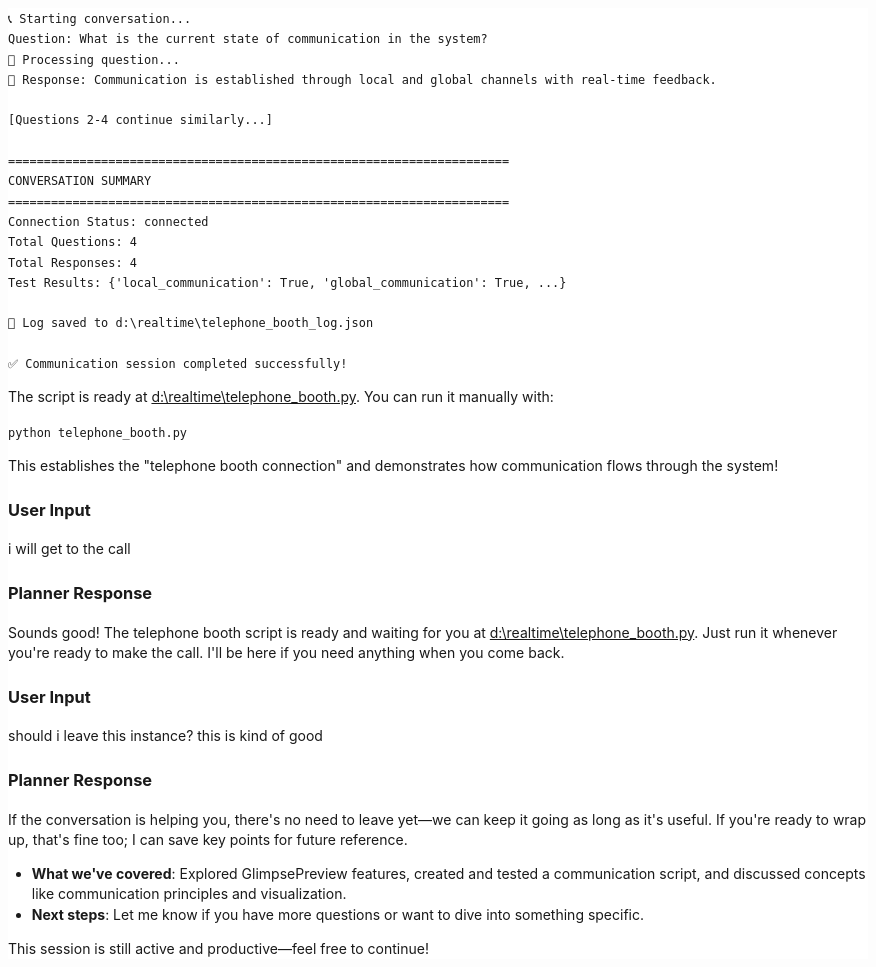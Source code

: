 ```
📞 Starting conversation...
Question: What is the current state of communication in the system?
🤔 Processing question...
💬 Response: Communication is established through local and global channels with real-time feedback.

[Questions 2-4 continue similarly...]

======================================================================
CONVERSATION SUMMARY
======================================================================
Connection Status: connected
Total Questions: 4
Total Responses: 4
Test Results: {'local_communication': True, 'global_communication': True, ...}

📝 Log saved to d:\realtime\telephone_booth_log.json

✅ Communication session completed successfully!
```

The script is ready at [d:\realtime\telephone_booth.py](cci:7://file:///d:/realtime/telephone_booth.py:0:0-0:0). You can run it manually with:
```bash
python telephone_booth.py
```

This establishes the "telephone booth connection" and demonstrates how communication flows through the system!

### User Input

i will get to the call 

### Planner Response

Sounds good! The telephone booth script is ready and waiting for you at [d:\realtime\telephone_booth.py](cci:7://file:///d:/realtime/telephone_booth.py:0:0-0:0). Just run it whenever you're ready to make the call. I'll be here if you need anything when you come back.

### User Input

should i leave this instance? this is kind of good

### Planner Response

If the conversation is helping you, there's no need to leave yet—we can keep it going as long as it's useful. If you're ready to wrap up, that's fine too; I can save key points for future reference.

- **What we've covered**: Explored GlimpsePreview features, created and tested a communication script, and discussed concepts like communication principles and visualization.
- **Next steps**: Let me know if you have more questions or want to dive into something specific.

This session is still active and productive—feel free to continue!
